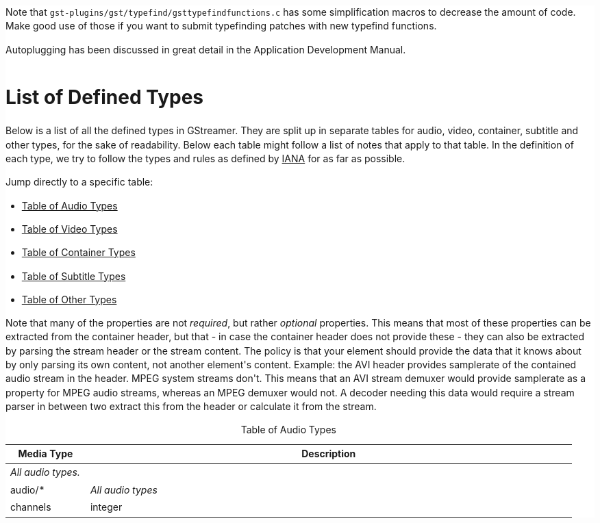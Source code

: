 Note that `gst-plugins/gst/typefind/gsttypefindfunctions.c` has some
simplification macros to decrease the amount of code. Make good use of
those if you want to submit typefinding patches with new typefind
functions.

Autoplugging has been discussed in great detail in the Application
Development Manual.

# List of Defined Types

Below is a list of all the defined types in GStreamer. They are split up
in separate tables for audio, video, container, subtitle and other
types, for the sake of readability. Below each table might follow a list
of notes that apply to that table. In the definition of each type, we
try to follow the types and rules as defined by
[IANA](http://www.iana.org/assignments/media-types) for as far as
possible.

Jump directly to a specific table:

  - [Table of Audio Types](#table-of-audio-types)

  - [Table of Video Types](#table-of-video-types)

  - [Table of Container Types](#table-of-container-types)

  - [Table of Subtitle Types](#table-of-subtitle-types)

  - [Table of Other Types](#table-of-other-types)

Note that many of the properties are not *required*, but rather
*optional* properties. This means that most of these properties can be
extracted from the container header, but that - in case the container
header does not provide these - they can also be extracted by parsing
the stream header or the stream content. The policy is that your element
should provide the data that it knows about by only parsing its own
content, not another element's content. Example: the AVI header provides
samplerate of the contained audio stream in the header. MPEG system
streams don't. This means that an AVI stream demuxer would provide
samplerate as a property for MPEG audio streams, whereas an MPEG demuxer
would not. A decoder needing this data would require a stream parser in
between two extract this from the header or calculate it from the
stream.

<table>
<caption>Table of Audio Types</caption>
<colgroup>
<col width="14%" />
<col width="85%" />
</colgroup>
<thead>
<tr class="header">
<th>Media Type</th>
<th>Description</th>
</tr>
</thead>
<tbody>
<tr class="odd">
<td><em>All audio types.</em></td>
</tr>
<tr class="even">
<td>audio/*</td>
<td><em>All audio types</em></td>
</tr>
<tr class="odd">
<td>channels</td>
<td>integer</td>